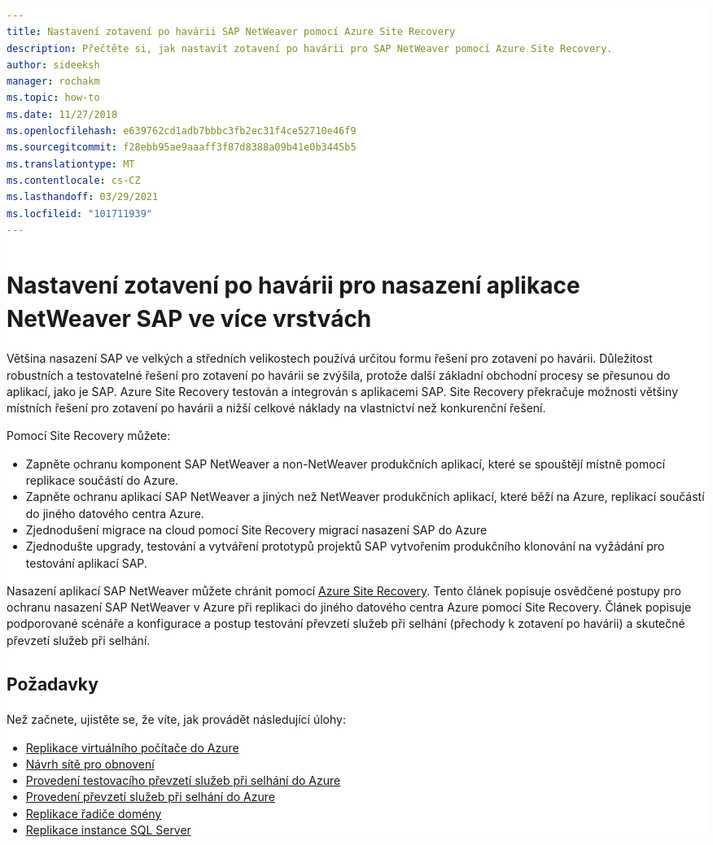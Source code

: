 ```yaml
---
title: Nastavení zotavení po havárii SAP NetWeaver pomocí Azure Site Recovery
description: Přečtěte si, jak nastavit zotavení po havárii pro SAP NetWeaver pomocí Azure Site Recovery.
author: sideeksh
manager: rochakm
ms.topic: how-to
ms.date: 11/27/2018
ms.openlocfilehash: e639762cd1adb7bbbc3fb2ec31f4ce52710e46f9
ms.sourcegitcommit: f28ebb95ae9aaaff3f87d8388a09b41e0b3445b5
ms.translationtype: MT
ms.contentlocale: cs-CZ
ms.lasthandoff: 03/29/2021
ms.locfileid: "101711939"
---
```

# <a name="set-up-disaster-recovery-for-a-multi-tier-sap-netweaver-app-deployment"></a>Nastavení zotavení po havárii pro nasazení aplikace NetWeaver SAP ve více vrstvách

Většina nasazení SAP ve velkých a středních velikostech používá určitou formu řešení pro zotavení po havárii. Důležitost robustních a testovatelné řešení pro zotavení po havárii se zvýšila, protože další základní obchodní procesy se přesunou do aplikací, jako je SAP. Azure Site Recovery testován a integrován s aplikacemi SAP. Site Recovery překračuje možnosti většiny místních řešení pro zotavení po havárii a nižší celkové náklady na vlastnictví než konkurenční řešení.

Pomocí Site Recovery můžete:
* Zapněte ochranu komponent SAP NetWeaver a non-NetWeaver produkčních aplikací, které se spouštějí místně pomocí replikace součástí do Azure.
* Zapněte ochranu aplikací SAP NetWeaver a jiných než NetWeaver produkčních aplikací, které běží na Azure, replikací součástí do jiného datového centra Azure.
* Zjednodušení migrace na cloud pomocí Site Recovery migrací nasazení SAP do Azure
* Zjednodušte upgrady, testování a vytváření prototypů projektů SAP vytvořením produkčního klonování na vyžádání pro testování aplikací SAP.

Nasazení aplikací SAP NetWeaver můžete chránit pomocí [Azure Site Recovery](site-recovery-overview.md). Tento článek popisuje osvědčené postupy pro ochranu nasazení SAP NetWeaver v Azure při replikaci do jiného datového centra Azure pomocí Site Recovery. Článek popisuje podporované scénáře a konfigurace a postup testování převzetí služeb při selhání (přechody k zotavení po havárii) a skutečné převzetí služeb při selhání.

## <a name="prerequisites"></a>Požadavky

Než začnete, ujistěte se, že víte, jak provádět následující úlohy:

* [Replikace virtuálního počítače do Azure](./azure-to-azure-tutorial-enable-replication.md)
* [Návrh sítě pro obnovení](./azure-to-azure-about-networking.md)
* [Provedení testovacího převzetí služeb při selhání do Azure](./azure-to-azure-tutorial-dr-drill.md)
* [Provedení převzetí služeb při selhání do Azure](site-recovery-failover.md)
* [Replikace řadiče domény](site-recovery-active-directory.md)
* [Replikace instance SQL Server](site-recovery-sql.md)
